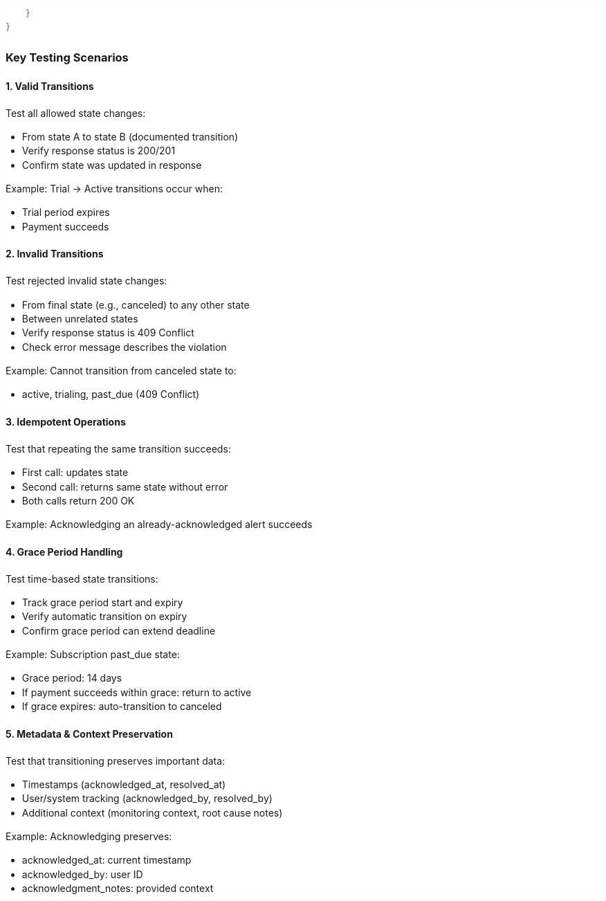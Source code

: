 ```go
    }
}
```

### Key Testing Scenarios

#### 1. Valid Transitions
Test all allowed state changes:
- From state A to state B (documented transition)
- Verify response status is 200/201
- Confirm state was updated in response

Example: Trial → Active transitions occur when:
- Trial period expires
- Payment succeeds

#### 2. Invalid Transitions
Test rejected invalid state changes:
- From final state (e.g., canceled) to any other state
- Between unrelated states
- Verify response status is 409 Conflict
- Check error message describes the violation

Example: Cannot transition from canceled state to:
- active, trialing, past_due (409 Conflict)

#### 3. Idempotent Operations
Test that repeating the same transition succeeds:
- First call: updates state
- Second call: returns same state without error
- Both calls return 200 OK

Example: Acknowledging an already-acknowledged alert succeeds

#### 4. Grace Period Handling
Test time-based state transitions:
- Track grace period start and expiry
- Verify automatic transition on expiry
- Confirm grace period can extend deadline

Example: Subscription past_due state:
- Grace period: 14 days
- If payment succeeds within grace: return to active
- If grace expires: auto-transition to canceled

#### 5. Metadata & Context Preservation
Test that transitioning preserves important data:
- Timestamps (acknowledged_at, resolved_at)
- User/system tracking (acknowledged_by, resolved_by)
- Additional context (monitoring context, root cause notes)

Example: Acknowledging preserves:
- acknowledged_at: current timestamp
- acknowledged_by: user ID
- acknowledgment_notes: provided context
